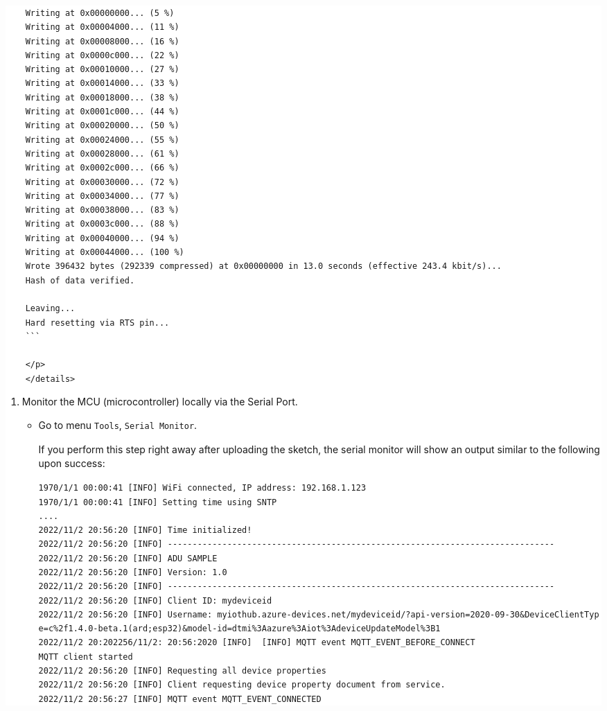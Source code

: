         Writing at 0x00000000... (5 %)
        Writing at 0x00004000... (11 %)
        Writing at 0x00008000... (16 %)
        Writing at 0x0000c000... (22 %)
        Writing at 0x00010000... (27 %)
        Writing at 0x00014000... (33 %)
        Writing at 0x00018000... (38 %)
        Writing at 0x0001c000... (44 %)
        Writing at 0x00020000... (50 %)
        Writing at 0x00024000... (55 %)
        Writing at 0x00028000... (61 %)
        Writing at 0x0002c000... (66 %)
        Writing at 0x00030000... (72 %)
        Writing at 0x00034000... (77 %)
        Writing at 0x00038000... (83 %)
        Writing at 0x0003c000... (88 %)
        Writing at 0x00040000... (94 %)
        Writing at 0x00044000... (100 %)
        Wrote 396432 bytes (292339 compressed) at 0x00000000 in 13.0 seconds (effective 243.4 kbit/s)...
        Hash of data verified.

        Leaving...
        Hard resetting via RTS pin...
        ```

        </p>
        </details>

1. Monitor the MCU (microcontroller) locally via the Serial Port.

    - Go to menu `Tools`, `Serial Monitor`.

        If you perform this step right away after uploading the sketch, the serial monitor will show an output similar to the following upon success:

        ```text
        1970/1/1 00:00:41 [INFO] WiFi connected, IP address: 192.168.1.123
        1970/1/1 00:00:41 [INFO] Setting time using SNTP
        ....
        2022/11/2 20:56:20 [INFO] Time initialized!
        2022/11/2 20:56:20 [INFO] ------------------------------------------------------------------------------
        2022/11/2 20:56:20 [INFO] ADU SAMPLE
        2022/11/2 20:56:20 [INFO] Version: 1.0
        2022/11/2 20:56:20 [INFO] ------------------------------------------------------------------------------
        2022/11/2 20:56:20 [INFO] Client ID: mydeviceid
        2022/11/2 20:56:20 [INFO] Username: myiothub.azure-devices.net/mydeviceid/?api-version=2020-09-30&DeviceClientType=c%2f1.4.0-beta.1(ard;esp32)&model-id=dtmi%3Aazure%3Aiot%3AdeviceUpdateModel%3B1
        2022/11/2 20:202256/11/2: 20:56:2020 [INFO]  [INFO] MQTT event MQTT_EVENT_BEFORE_CONNECT
        MQTT client started
        2022/11/2 20:56:20 [INFO] Requesting all device properties
        2022/11/2 20:56:20 [INFO] Client requesting device property document from service.
        2022/11/2 20:56:27 [INFO] MQTT event MQTT_EVENT_CONNECTED
        ```
